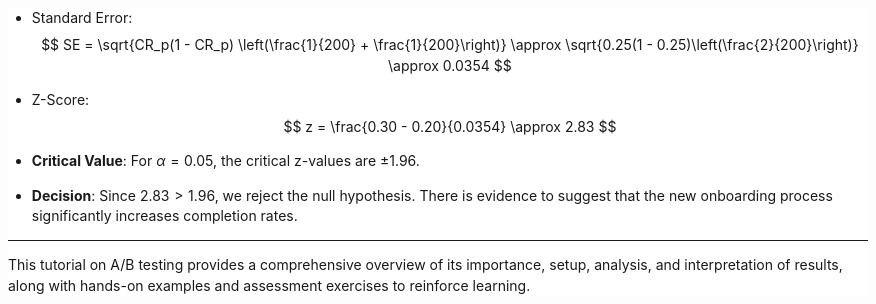    - Standard Error:
   $$
   SE = \sqrt{CR_p(1 - CR_p) \left(\frac{1}{200} + \frac{1}{200}\right)} \approx \sqrt{0.25(1 - 0.25)\left(\frac{2}{200}\right)} \approx 0.0354
   $$

   - Z-Score:
   $$
   z = \frac{0.30 - 0.20}{0.0354} \approx 2.83
   $$

   - **Critical Value**: For $\alpha = 0.05$, the critical z-values are ±1.96.

   - **Decision**: Since $2.83 > 1.96$, we reject the null hypothesis. There is evidence to suggest that the new onboarding process significantly increases completion rates.

---

This tutorial on A/B testing provides a comprehensive overview of its importance, setup, analysis, and interpretation of results, along with hands-on examples and assessment exercises to reinforce learning.